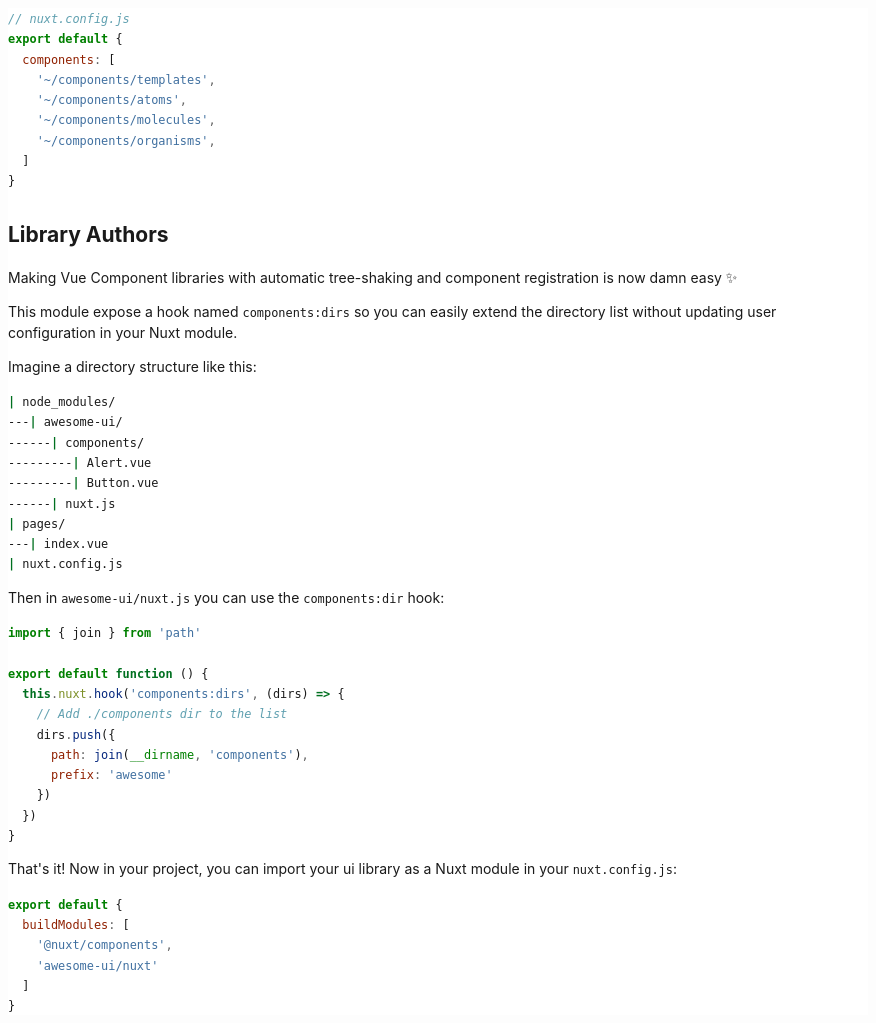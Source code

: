 ```js
// nuxt.config.js
export default {
  components: [
    '~/components/templates',
    '~/components/atoms',
    '~/components/molecules',
    '~/components/organisms',
  ]
}
```

## Library Authors

Making Vue Component libraries with automatic tree-shaking and component registration is now damn easy ✨

This module expose a hook named `components:dirs` so you can easily extend the directory list without updating user configuration in your Nuxt module.

Imagine a directory structure like this:

```bash
| node_modules/
---| awesome-ui/
------| components/
---------| Alert.vue
---------| Button.vue
------| nuxt.js
| pages/
---| index.vue
| nuxt.config.js
```

Then in `awesome-ui/nuxt.js` you can use the `components:dir` hook:

```js
import { join } from 'path'

export default function () {
  this.nuxt.hook('components:dirs', (dirs) => {
    // Add ./components dir to the list
    dirs.push({
      path: join(__dirname, 'components'),
      prefix: 'awesome'
    })
  })
}
```

That's it! Now in your project, you can import your ui library as a Nuxt module in your `nuxt.config.js`:

```js
export default {
  buildModules: [
    '@nuxt/components',
    'awesome-ui/nuxt'
  ]
}
```
